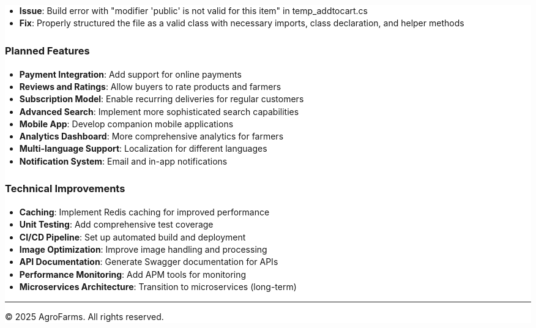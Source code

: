 - **Issue**: Build error with "modifier 'public' is not valid for this item" in temp_addtocart.cs
- **Fix**: Properly structured the file as a valid class with necessary imports, class declaration, and helper methods

### Planned Features

- **Payment Integration**: Add support for online payments
- **Reviews and Ratings**: Allow buyers to rate products and farmers
- **Subscription Model**: Enable recurring deliveries for regular customers
- **Advanced Search**: Implement more sophisticated search capabilities
- **Mobile App**: Develop companion mobile applications
- **Analytics Dashboard**: More comprehensive analytics for farmers
- **Multi-language Support**: Localization for different languages
- **Notification System**: Email and in-app notifications

### Technical Improvements

- **Caching**: Implement Redis caching for improved performance
- **Unit Testing**: Add comprehensive test coverage
- **CI/CD Pipeline**: Set up automated build and deployment
- **Image Optimization**: Improve image handling and processing
- **API Documentation**: Generate Swagger documentation for APIs
- **Performance Monitoring**: Add APM tools for monitoring
- **Microservices Architecture**: Transition to microservices (long-term)

---

© 2025 AgroFarms. All rights reserved.

